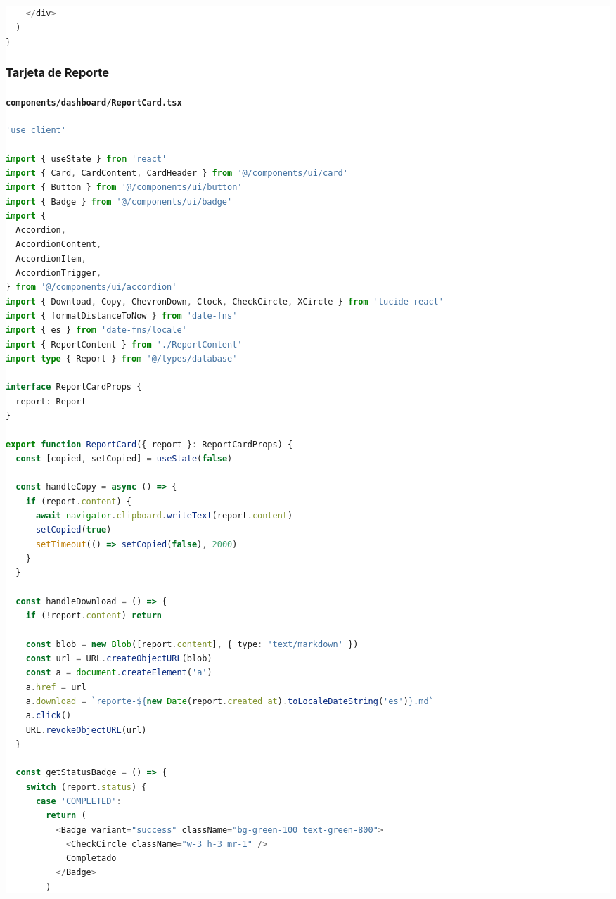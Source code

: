 ```typescript
    </div>
  )
}
```

### Tarjeta de Reporte

#### `components/dashboard/ReportCard.tsx`
```typescript
'use client'

import { useState } from 'react'
import { Card, CardContent, CardHeader } from '@/components/ui/card'
import { Button } from '@/components/ui/button'
import { Badge } from '@/components/ui/badge'
import {
  Accordion,
  AccordionContent,
  AccordionItem,
  AccordionTrigger,
} from '@/components/ui/accordion'
import { Download, Copy, ChevronDown, Clock, CheckCircle, XCircle } from 'lucide-react'
import { formatDistanceToNow } from 'date-fns'
import { es } from 'date-fns/locale'
import { ReportContent } from './ReportContent'
import type { Report } from '@/types/database'

interface ReportCardProps {
  report: Report
}

export function ReportCard({ report }: ReportCardProps) {
  const [copied, setCopied] = useState(false)

  const handleCopy = async () => {
    if (report.content) {
      await navigator.clipboard.writeText(report.content)
      setCopied(true)
      setTimeout(() => setCopied(false), 2000)
    }
  }

  const handleDownload = () => {
    if (!report.content) return

    const blob = new Blob([report.content], { type: 'text/markdown' })
    const url = URL.createObjectURL(blob)
    const a = document.createElement('a')
    a.href = url
    a.download = `reporte-${new Date(report.created_at).toLocaleDateString('es')}.md`
    a.click()
    URL.revokeObjectURL(url)
  }

  const getStatusBadge = () => {
    switch (report.status) {
      case 'COMPLETED':
        return (
          <Badge variant="success" className="bg-green-100 text-green-800">
            <CheckCircle className="w-3 h-3 mr-1" />
            Completado
          </Badge>
        )
```